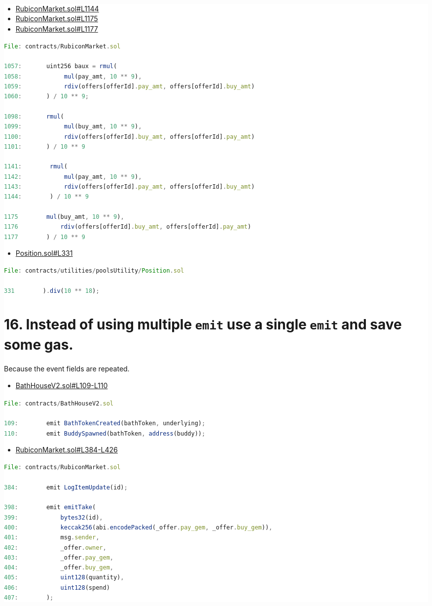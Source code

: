 - [RubiconMarket.sol#L1144](https://github.com/code-423n4/2023-04-rubicon/blob/511636d889742296a54392875a35e4c0c4727bb7/contracts/RubiconMarket.sol#L1144)
- [RubiconMarket.sol#L1175](https://github.com/code-423n4/2023-04-rubicon/blob/511636d889742296a54392875a35e4c0c4727bb7/contracts/RubiconMarket.sol#L1175)
- [RubiconMarket.sol#L1177](https://github.com/code-423n4/2023-04-rubicon/blob/511636d889742296a54392875a35e4c0c4727bb7/contracts/RubiconMarket.sol#L1177)
```js
File: contracts/RubiconMarket.sol

1057:       uint256 baux = rmul(
1058:            mul(pay_amt, 10 ** 9),
1059:            rdiv(offers[offerId].pay_amt, offers[offerId].buy_amt)
1060:       ) / 10 ** 9;

1098:       rmul(
1099:            mul(buy_amt, 10 ** 9),
1100:            rdiv(offers[offerId].buy_amt, offers[offerId].pay_amt)
1101:       ) / 10 ** 9

1141:        rmul(
1142:            mul(pay_amt, 10 ** 9),
1143:            rdiv(offers[offerId].pay_amt, offers[offerId].buy_amt)
1144:        ) / 10 ** 9

1175        mul(buy_amt, 10 ** 9),
1176            rdiv(offers[offerId].buy_amt, offers[offerId].pay_amt)
1177        ) / 10 ** 9
```
- [Position.sol#L331](https://github.com/code-423n4/2023-04-rubicon/blob/511636d889742296a54392875a35e4c0c4727bb7/contracts/utilities/poolsUtility/Position.sol#L331)
```js
File: contracts/utilities/poolsUtility/Position.sol

331        ).div(10 ** 18);
```
# 16. Instead of using multiple ```emit``` use a single ```emit``` and save some gas.
Because the event fields are repeated.
- [BathHouseV2.sol#L109-L110](https://github.com/code-423n4/2023-04-rubicon/blob/511636d889742296a54392875a35e4c0c4727bb7/contracts/BathHouseV2.sol#L109-L110)
```js
File: contracts/BathHouseV2.sol

109:        emit BathTokenCreated(bathToken, underlying);
110:        emit BuddySpawned(bathToken, address(buddy));
```
- [RubiconMarket.sol#L384-L426](https://github.com/code-423n4/2023-04-rubicon/blob/511636d889742296a54392875a35e4c0c4727bb7/contracts/RubiconMarket.sol#L384-L246)
```js
File: contracts/RubiconMarket.sol

384:        emit LogItemUpdate(id);

398:        emit emitTake(
399:            bytes32(id),
400:            keccak256(abi.encodePacked(_offer.pay_gem, _offer.buy_gem)),
401:            msg.sender,
402:            _offer.owner,
403:            _offer.pay_gem,
404:            _offer.buy_gem,
405:            uint128(quantity),
406:            uint128(spend)
407:        );
```